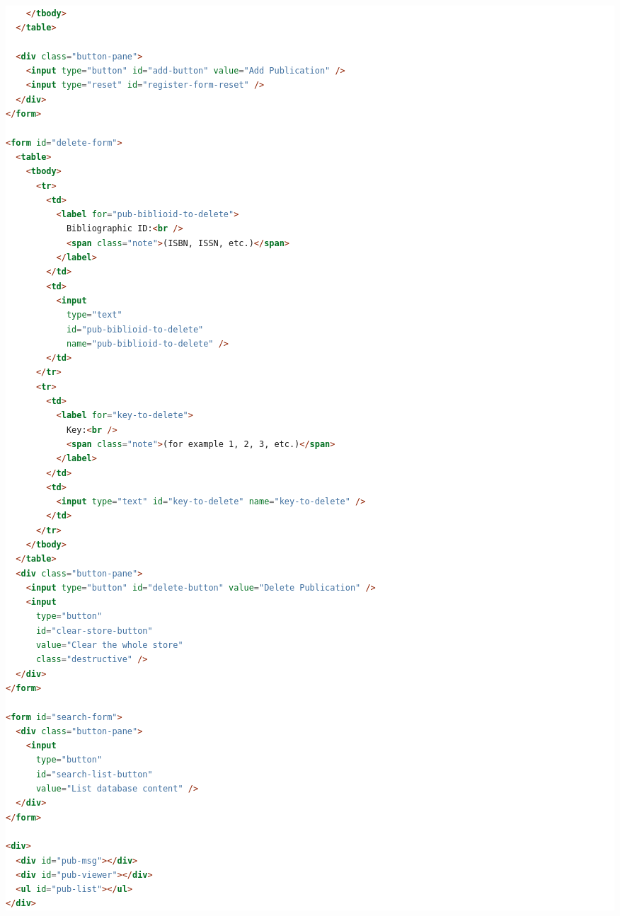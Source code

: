 ```html
    </tbody>
  </table>

  <div class="button-pane">
    <input type="button" id="add-button" value="Add Publication" />
    <input type="reset" id="register-form-reset" />
  </div>
</form>

<form id="delete-form">
  <table>
    <tbody>
      <tr>
        <td>
          <label for="pub-biblioid-to-delete">
            Bibliographic ID:<br />
            <span class="note">(ISBN, ISSN, etc.)</span>
          </label>
        </td>
        <td>
          <input
            type="text"
            id="pub-biblioid-to-delete"
            name="pub-biblioid-to-delete" />
        </td>
      </tr>
      <tr>
        <td>
          <label for="key-to-delete">
            Key:<br />
            <span class="note">(for example 1, 2, 3, etc.)</span>
          </label>
        </td>
        <td>
          <input type="text" id="key-to-delete" name="key-to-delete" />
        </td>
      </tr>
    </tbody>
  </table>
  <div class="button-pane">
    <input type="button" id="delete-button" value="Delete Publication" />
    <input
      type="button"
      id="clear-store-button"
      value="Clear the whole store"
      class="destructive" />
  </div>
</form>

<form id="search-form">
  <div class="button-pane">
    <input
      type="button"
      id="search-list-button"
      value="List database content" />
  </div>
</form>

<div>
  <div id="pub-msg"></div>
  <div id="pub-viewer"></div>
  <ul id="pub-list"></ul>
</div>
```